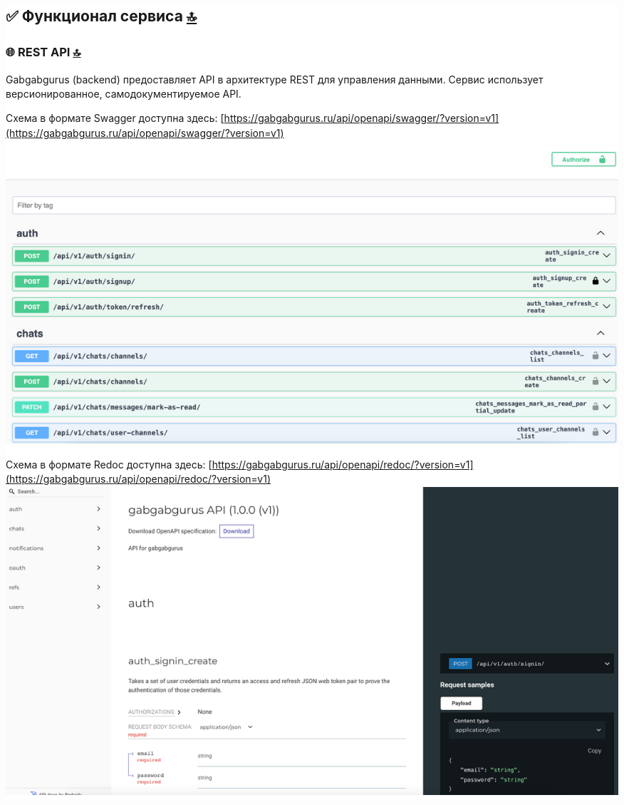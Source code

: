 ## ✅ Функционал сервиса [🔝](#-содержание)

### 🌐 REST API [🔝](#-Функционал-сервиса-)

Gabgabgurus (backend) предоставляет API в архитектуре REST для управления данными. Сервис использует версионированное, самодокументируемое API.

Схема в формате Swagger доступна здесь: [https://gabgabgurus.ru/api/openapi/swagger/?version=v1](https://gabgabgurus.ru/api/openapi/swagger/?version=v1)
![swagger.png](docs%2Fassets%2Fimg%2Fservice%2Fswagger.png)

Схема в формате Redoc доступна здесь: [https://gabgabgurus.ru/api/openapi/redoc/?version=v1](https://gabgabgurus.ru/api/openapi/redoc/?version=v1)
![redoc.png](docs%2Fassets%2Fimg%2Fservice%2Fredoc.png)
